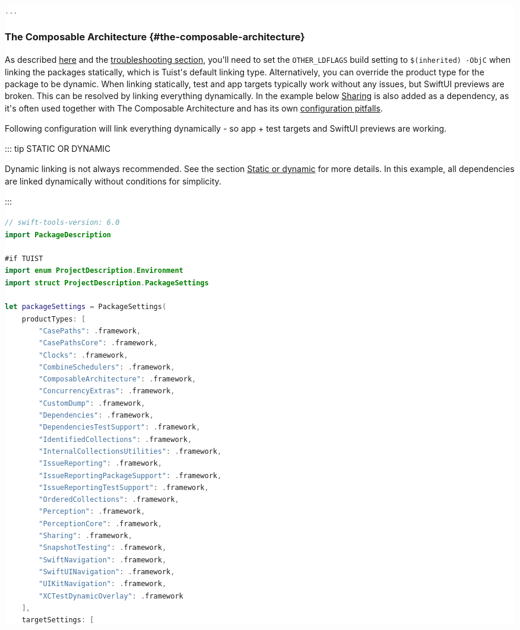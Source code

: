 ```swift [Tuist/Package.swift]
...
```

### The Composable Architecture {#the-composable-architecture}

As described
[here](https://github.com/pointfreeco/swift-composable-architecture/discussions/1657#discussioncomment-4119184)
and the [troubleshooting section](#troubleshooting), you'll need to set the
`OTHER_LDFLAGS` build setting to `$(inherited) -ObjC` when linking the packages
statically, which is Tuist's default linking type. Alternatively, you can
override the product type for the package to be dynamic. When linking
statically, test and app targets typically work without any issues, but SwiftUI
previews are broken. This can be resolved by linking everything dynamically. In
the example below [Sharing](https://github.com/pointfreeco/swift-sharing) is
also added as a dependency, as it's often used together with The Composable
Architecture and has its own [configuration
pitfalls](https://github.com/pointfreeco/swift-sharing/issues/150#issuecomment-2797107032).

Following configuration will link everything dynamically - so app + test targets
and SwiftUI previews are working.

::: tip STATIC OR DYNAMIC

Dynamic linking is not always recommended. See the section [Static or
dynamic](#static-or-dynamic) for more details. In this example, all dependencies
are linked dynamically without conditions for simplicity.

:::

```swift [Tuist/Package.swift]
// swift-tools-version: 6.0
import PackageDescription

#if TUIST
import enum ProjectDescription.Environment
import struct ProjectDescription.PackageSettings

let packageSettings = PackageSettings(
    productTypes: [
        "CasePaths": .framework,
        "CasePathsCore": .framework,
        "Clocks": .framework,
        "CombineSchedulers": .framework,
        "ComposableArchitecture": .framework,
        "ConcurrencyExtras": .framework,
        "CustomDump": .framework,
        "Dependencies": .framework,
        "DependenciesTestSupport": .framework,
        "IdentifiedCollections": .framework,
        "InternalCollectionsUtilities": .framework,
        "IssueReporting": .framework,
        "IssueReportingPackageSupport": .framework,
        "IssueReportingTestSupport": .framework,
        "OrderedCollections": .framework,
        "Perception": .framework,
        "PerceptionCore": .framework,
        "Sharing": .framework,
        "SnapshotTesting": .framework,
        "SwiftNavigation": .framework,
        "SwiftUINavigation": .framework,
        "UIKitNavigation": .framework,
        "XCTestDynamicOverlay": .framework
    ],
    targetSettings: [
```